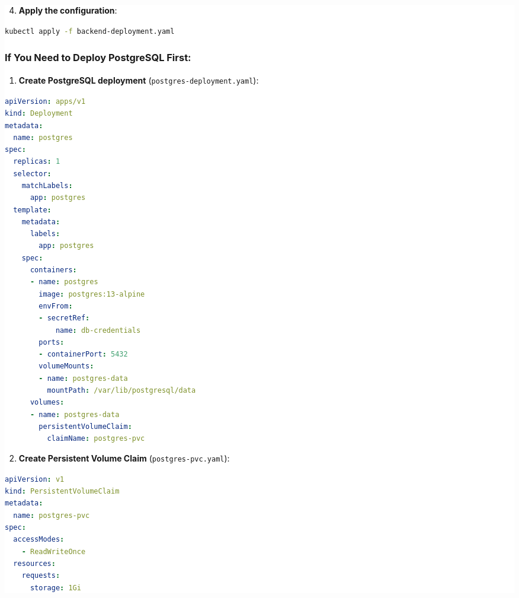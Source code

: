 4. **Apply the configuration**:
```bash
kubectl apply -f backend-deployment.yaml
```

### If You Need to Deploy PostgreSQL First:

1. **Create PostgreSQL deployment** (`postgres-deployment.yaml`):
```yaml
apiVersion: apps/v1
kind: Deployment
metadata:
  name: postgres
spec:
  replicas: 1
  selector:
    matchLabels:
      app: postgres
  template:
    metadata:
      labels:
        app: postgres
    spec:
      containers:
      - name: postgres
        image: postgres:13-alpine
        envFrom:
        - secretRef:
            name: db-credentials
        ports:
        - containerPort: 5432
        volumeMounts:
        - name: postgres-data
          mountPath: /var/lib/postgresql/data
      volumes:
      - name: postgres-data
        persistentVolumeClaim:
          claimName: postgres-pvc
```

2. **Create Persistent Volume Claim** (`postgres-pvc.yaml`):
```yaml
apiVersion: v1
kind: PersistentVolumeClaim
metadata:
  name: postgres-pvc
spec:
  accessModes:
    - ReadWriteOnce
  resources:
    requests:
      storage: 1Gi
```
